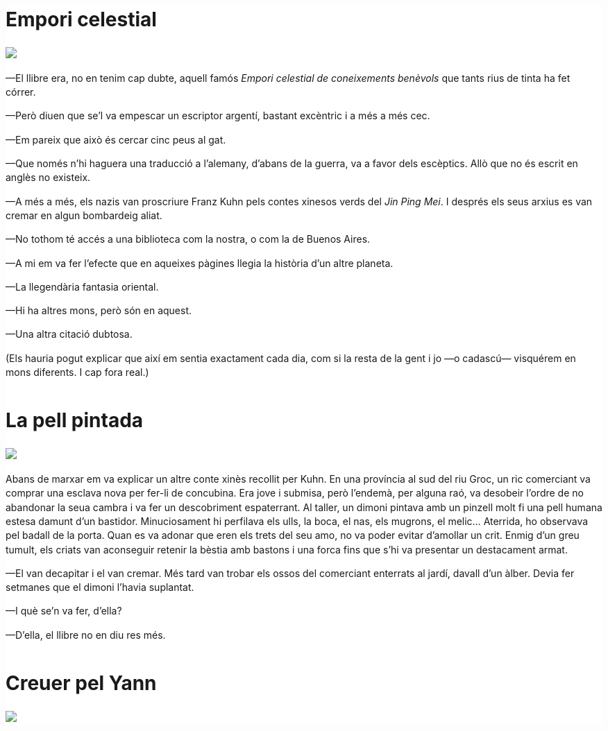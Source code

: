 # Empori celestial

<img class="emoji" src="web/twemoji/1f4da.svg" />

—El llibre era, no en tenim cap dubte, aquell famós *Empori celestial de coneixements benèvols* que tants rius de tinta ha fet córrer.

—Però diuen que se’l va empescar un escriptor argentí, bastant excèntric i a més a més cec.

—Em pareix que això és cercar cinc peus al gat.

—Que només n’hi haguera una traducció a l’alemany, d’abans de la guerra, va a favor dels escèptics. Allò que no és escrit en anglès no existeix.

—A més a més, els nazis van proscriure Franz Kuhn pels contes xinesos verds del *Jin Ping Mei*. I després els seus arxius es van cremar en algun bombardeig aliat.

—No tothom té accés a una biblioteca com la nostra, o com la de Buenos Aires.

—A mi em va fer l’efecte que en aqueixes pàgines llegia la història d’un altre planeta.

—La llegendària fantasia oriental.

—Hi ha altres mons, però són en aquest.

—Una altra citació dubtosa.

(Els hauria pogut explicar que així em sentia exactament cada dia, com si la resta de la gent i jo —o cadascú— visquérem en mons diferents. I cap fora real.)

# La pell pintada

<img class="emoji" src="web/twemoji/1f58c.svg" />

Abans de marxar em va explicar un altre conte xinès recollit per Kuhn. En una província al sud del riu Groc, un ric comerciant va comprar una esclava nova per fer-li de concubina. Era jove i submisa, però l’endemà, per alguna raó, va desobeir l’ordre de no abandonar la seua cambra i va fer un descobriment espaterrant. Al taller, un dimoni pintava amb un pinzell molt fi una pell humana estesa damunt d’un bastidor. Minuciosament hi perfilava els ulls, la boca, el nas, els mugrons, el melic… Aterrida, ho observava pel badall de la porta. Quan es va adonar que eren els trets del seu amo, no va poder evitar d’amollar un crit. Enmig d’un greu tumult, els criats van aconseguir retenir la bèstia amb bastons i una forca fins que s’hi va presentar un destacament armat.

—El van decapitar i el van cremar. Més tard van trobar els ossos del comerciant enterrats al jardí, davall d’un àlber. Devia fer setmanes que el dimoni l’havia suplantat.

—I què se’n va fer, d’ella?

—D’ella, el llibre no en diu res més.

# Creuer pel Yann

<img class="emoji" src="web/twemoji/1f9f3.svg" />
